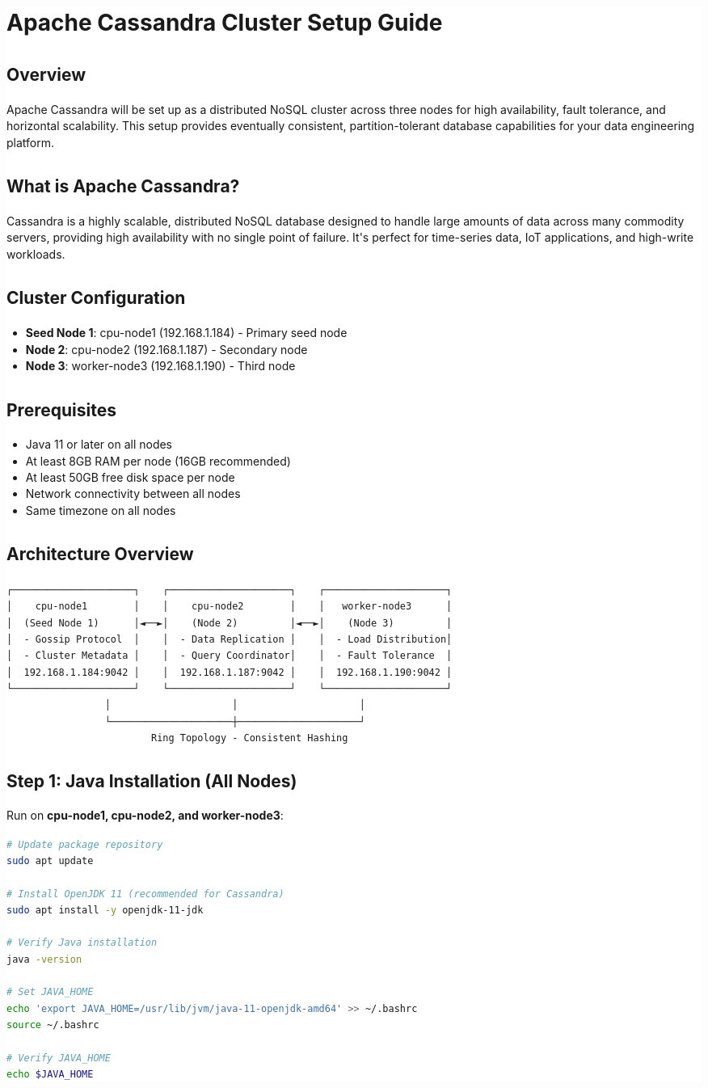 # Apache Cassandra Cluster Setup Guide

## Overview
Apache Cassandra will be set up as a distributed NoSQL cluster across three nodes for high availability, fault tolerance, and horizontal scalability. This setup provides eventually consistent, partition-tolerant database capabilities for your data engineering platform.

## What is Apache Cassandra?
Cassandra is a highly scalable, distributed NoSQL database designed to handle large amounts of data across many commodity servers, providing high availability with no single point of failure. It's perfect for time-series data, IoT applications, and high-write workloads.

## Cluster Configuration
- **Seed Node 1**: cpu-node1 (192.168.1.184) - Primary seed node
- **Node 2**: cpu-node2 (192.168.1.187) - Secondary node
- **Node 3**: worker-node3 (192.168.1.190) - Third node

## Prerequisites
- Java 11 or later on all nodes
- At least 8GB RAM per node (16GB recommended)
- At least 50GB free disk space per node
- Network connectivity between all nodes
- Same timezone on all nodes

## Architecture Overview
```
┌─────────────────────┐    ┌─────────────────────┐    ┌─────────────────────┐
│    cpu-node1        │    │    cpu-node2        │    │   worker-node3      │
│  (Seed Node 1)      │◄──►│    (Node 2)         │◄──►│    (Node 3)         │
│  - Gossip Protocol  │    │  - Data Replication │    │  - Load Distribution│
│  - Cluster Metadata │    │  - Query Coordinator│    │  - Fault Tolerance  │
│  192.168.1.184:9042 │    │  192.168.1.187:9042 │    │  192.168.1.190:9042 │
└─────────────────────┘    └─────────────────────┘    └─────────────────────┘
                 │                     │                     │
                 └─────────────────────┼─────────────────────┘
                         Ring Topology - Consistent Hashing
```

## Step 1: Java Installation (All Nodes)

Run on **cpu-node1, cpu-node2, and worker-node3**:

```bash
# Update package repository
sudo apt update

# Install OpenJDK 11 (recommended for Cassandra)
sudo apt install -y openjdk-11-jdk

# Verify Java installation
java -version

# Set JAVA_HOME
echo 'export JAVA_HOME=/usr/lib/jvm/java-11-openjdk-amd64' >> ~/.bashrc
source ~/.bashrc

# Verify JAVA_HOME
echo $JAVA_HOME
```
